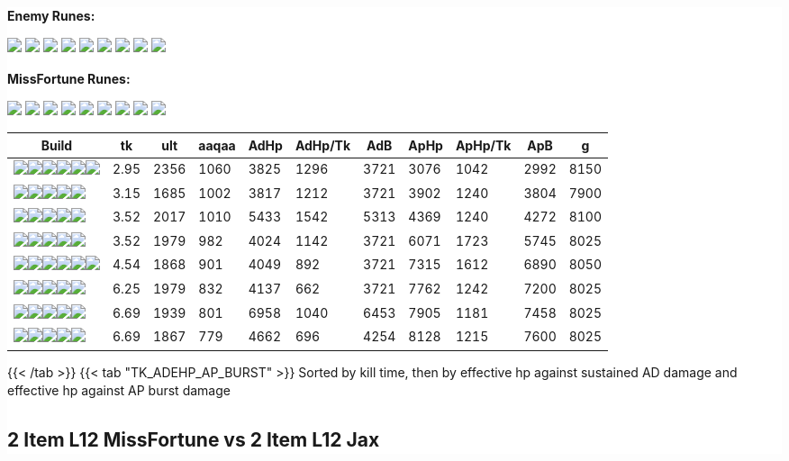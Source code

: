 

**Enemy Runes:**





![](/Styles/Resolve/GraspOfTheUndying/GraspOfTheUndying.png)
![](/Styles/Resolve/Demolish/Demolish.png)
![](/Styles/Resolve/BonePlating/BonePlating.png)
![](/Styles/Sorcery/Unflinching/Unflinching.png)
![](/Styles/Inspiration/MagicalFootwear/MagicalFootwear.png)
![](/Styles/Inspiration/BiscuitDelivery/BiscuitDelivery.png)
![](/StatMods/StatModsAttackSpeedIcon.png)
![](/StatMods/StatModsArmorIcon.png)
![](/StatMods/StatModsHealthScalingIcon.png)



**MissFortune Runes:**


![](/Styles/Precision/PressTheAttack/PressTheAttack.png)
![](/Styles/Precision/Overheal.png)
![](/Styles/Precision/LegendAlacrity/LegendAlacrity.png)
![](/Styles/Precision/CutDown/CutDown.png)
![](/Styles/Sorcery/AbsoluteFocus/AbsoluteFocus.png)
![](/Styles/Sorcery/GatheringStorm/GatheringStorm.png)
![](/StatMods/StatModsAdaptiveForceIcon.png)
![](/StatMods/StatModsAdaptiveForceIcon.png)
![](/StatMods/StatModsArmorIcon.png)





 Build |tk|ult|aaqaa|AdHp|AdHp/Tk|AdB|ApHp|ApHp/Tk|ApB|g
-|-|-|-|-|-|-|-|-|-|-
![](/item/6672.png)![](/item/6691.png)![](/item/1053.png)![](/item/1055.png)![](/item/1036.png)![](/item/1036.png)|2.95|2356|1060|3825|1296|3721|3076|1042|2992|8150
![](/item/6672.png)![](/item/3091.png)![](/item/1053.png)![](/item/1055.png)![](/item/1036.png)|3.15|1685|1002|3817|1212|3721|3902|1240|3804|7900
![](/item/6672.png)![](/item/6673.png)![](/item/1055.png)![](/item/1038.png)![](/item/1036.png)|3.52|2017|1010|5433|1542|5313|4369|1240|4272|8100
![](/item/6672.png)![](/item/3156.png)![](/item/1053.png)![](/item/1055.png)![](/item/1037.png)|3.52|1979|982|4024|1142|3721|6071|1723|5745|8025
![](/item/3091.png)![](/item/3156.png)![](/item/1053.png)![](/item/1055.png)![](/item/1036.png)![](/item/1036.png)|4.54|1868|901|4049|892|3721|7315|1612|6890|8050
![](/item/3156.png)![](/item/3139.png)![](/item/1053.png)![](/item/1055.png)![](/item/1037.png)|6.25|1979|832|4137|662|3721|7762|1242|7200|8025
![](/item/3156.png)![](/item/3026.png)![](/item/1053.png)![](/item/1055.png)![](/item/1037.png)|6.69|1939|801|6958|1040|6453|7905|1181|7458|8025
![](/item/3156.png)![](/item/6035.png)![](/item/1053.png)![](/item/1055.png)![](/item/1037.png)|6.69|1867|779|4662|696|4254|8128|1215|7600|8025
{{< /tab >}}
{{< tab "TK_ADEHP_AP_BURST" >}}
Sorted by kill time, then by effective hp against sustained AD damage and effective hp against AP burst damage
## 2 Item L12 MissFortune vs 2 Item L12 Jax
